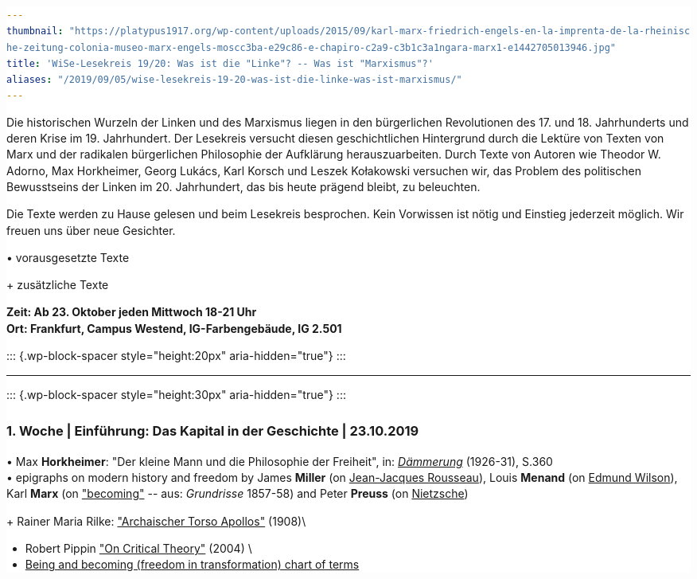 ```yaml
---
thumbnail: "https://platypus1917.org/wp-content/uploads/2015/09/karl-marx-friedrich-engels-en-la-imprenta-de-la-rheinische-zeitung-colonia-museo-marx-engels-moscc3ba-e29c86-e-chapiro-c2a9-c3b1c3a1ngara-marx1-e1442705013946.jpg"
title: 'WiSe-Lesekreis 19/20: Was ist die "Linke"? -- Was ist "Marxismus"?'
aliases: "/2019/09/05/wise-lesekreis-19-20-was-ist-die-linke-was-ist-marxismus/"
---
```




Die historischen Wurzeln der Linken und des Marxismus liegen in den bürgerlichen Revolutionen des 17. und 18. Jahrhunderts und deren Krise im 19. Jahrhundert. Der Lesekreis versucht diesen geschichtlichen Hintergrund durch die Lektüre von Texten von Marx und der radikalen bürgerlichen Philosophie der Aufklärung herauszuarbeiten. Durch Texte von Autoren wie Theodor W. Adorno, Max Horkheimer, Georg Lukács, Karl Korsch und Leszek Kołakowski versuchen wir, das Problem des politischen Bewusstseins der Linken im 20. Jahrhundert, das bis heute prägend bleibt, zu beleuchten.

Die Texte werden zu Hause gelesen und beim Lesekreis besprochen. Kein Vorwissen ist nötig und Einstieg jederzeit möglich. Wir freuen uns über neue Gesichter. 

• vorausgesetzte Texte

\+ zusätzliche Texte 

**Zeit: Ab 23. Oktober jeden Mittwoch 18-21 Uhr\
Ort: Frankfurt, Campus Westend, IG-Farbengebäude, IG 2.501**

::: {.wp-block-spacer style="height:20px" aria-hidden="true"}
:::

------------------------------------------------------------------------

::: {.wp-block-spacer style="height:30px" aria-hidden="true"}
:::

### 1. Woche \| Einführung: Das Kapital in der Geschichte \| 23.10.2019

• Max **Horkheimer**: "Der kleine Mann und die Philosophie der Freiheit", in: [*Dämmerung*](https://platypus1917.org/wp-content/uploads/2014/11/Ausz%C3%BCge-aus-D%C3%A4mmerung-Horkheimer-1926-31.pdf) (1926-31), S.360\
• epigraphs on modern history and freedom by James **Miller** (on [Jean-Jacques Rousseau](https://platypus1917.org/wp-content/uploads/2010/09/millerjames_onrousseaumodernfreedom2000.pdf)), Louis **Menand** (on [Edmund Wilson](https://platypus1917.org/wp-content/uploads/2010/09/menandlouis_edmundwilsonfinlandstationintro2003.pdf)), Karl **Marx** (on ["becoming"](https://archive.org/details/MarxGrundrisseAuszug) -- aus: *Grundrisse* 1857-58) and Peter **Preuss** (on [Nietzsche](https://platypus1917.org/wp-content/uploads/2010/09/preusspeter_nietzschehistoryintro1980.pdf)) 

\+ Rainer Maria Rilke: ["Archaischer Torso Apollos"](https://gutenberg.spiegel.de/buch/rainer-maria-rilke-gedichte-831/11) (1908)\
+ Robert Pippin ["On Critical Theory"](https://platypus1917.org/wp-content/uploads/2010/09/pippin_criticaltheorynonbeing2004.pdf) (2004) \
+ [Being and becoming (freedom in transformation) chart of terms](https://platypus1917.org/wp-content/uploads/cutrone_beingbecoming082217.pdf) 
